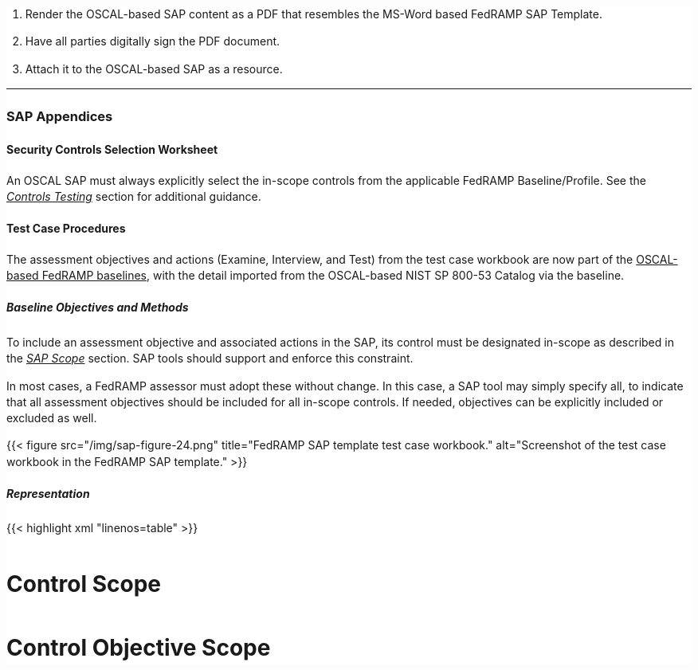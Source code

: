 1.  Render the OSCAL-based SAP content as a PDF that resembles the
    MS-Word based FedRAMP SAP Template.

2.  Have all parties digitally sign the PDF document.

3.  Attach it to the OSCAL-based SAP as a resource.

---
### SAP Appendices

#### Security Controls Selection Worksheet

An OSCAL SAP must always explicitly select the in-scope controls from
the applicable FedRAMP Baseline/Profile. See the [*Controls Testing*](#control-testing) section for additional guidance.

#### Test Case Procedures

The assessment objectives and actions (Examine, Interview, and Test)
from the test case workbook are now part of the [OSCAL-based FedRAMP
baselines](https://github.com/GSA/fedramp-automation/tree/master/dist/content/rev5/baselines),
with the detail imported from the OSCAL-based NIST SP 800-53 Catalog via
the baseline.

##### Baseline Objectives and Methods

To include an assessment objective and associated actions in the SAP,
its control must be designated in-scope as described in the [*SAP Scope*](#scope) section. SAP tools should support and enforce this constraint.

In most cases, a FedRAMP assessor must adopt these without change. In
this case, a SAP tool may simply specify all, to indicate that all
assessment objectives should be included for all in-scope controls. If
needed, objectives can be explicitly included or excluded as well.

{{< figure src="/img/sap-figure-24.png" title="FedRAMP SAP template test case workbook." alt="Screenshot of the test case workbook in the FedRAMP SAP template." >}}

##### Representation 
{{< highlight xml "linenos=table" >}}
<reviewed-controls>
    <control-selection>
        <description><h1>Control Scope</h1></description>
        <include-all />
        <exclude-control control-id="ac-1" />
    </control-selection>
    <control-objective-selection>
        <description><h1>Control Objective Scope</h1></description>
        <include-all />
        <!-- OR -->
        <include-objective objective-id="ac-1.a.1_obj.1" />
        <include-objective objective-id="ac-1.a.1_obj.2" />
        <include-objective objective-id="ac-1.a.1_obj.3" />
        <include-objective objective-id="ac-1.a.2_obj.1" />
        <include-objective objective-id="ac-1.a.2_obj.2" />
        <include-objective objective-id="ac-1.a.2_obj.3" />
        <include-objective objective-id="ac-1.b.1_obj.1" />
        <include-objective objective-id="ac-1.b.1_obj.2" />
        <include-objective objective-id="ac-1.b.2_obj.1" />
        <include-objective objective-id="ac-1.b.2_obj.2" />
    </control-objective-selection>
</reviewed-controls>
